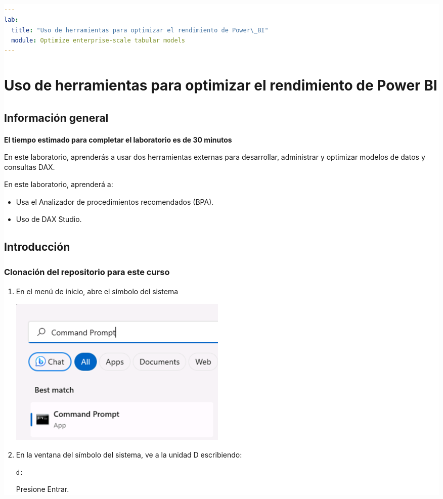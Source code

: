 ```yaml
---
lab:
  title: "Uso de herramientas para optimizar el rendimiento de Power\_BI"
  module: Optimize enterprise-scale tabular models
---
```


# Uso de herramientas para optimizar el rendimiento de Power BI

## Información general

**El tiempo estimado para completar el laboratorio es de 30 minutos**

En este laboratorio, aprenderás a usar dos herramientas externas para desarrollar, administrar y optimizar modelos de datos y consultas DAX.

En este laboratorio, aprenderá a:

- Usa el Analizador de procedimientos recomendados (BPA).

- Uso de DAX Studio.

## Introducción
### Clonación del repositorio para este curso

1. En el menú de inicio, abre el símbolo del sistema

    ![](../images/command-prompt.png)

1. En la ventana del símbolo del sistema, ve a la unidad D escribiendo:

    `d:` 

   Presione Entrar.
